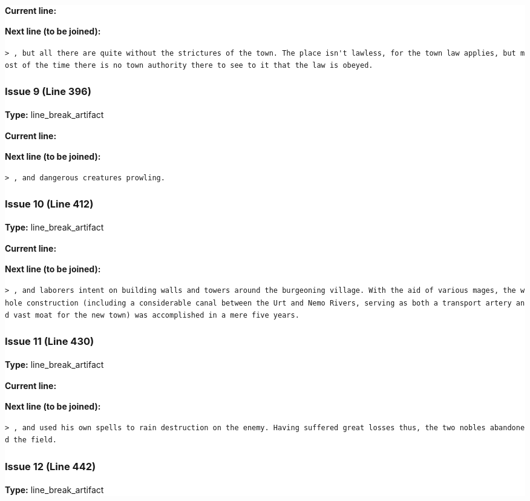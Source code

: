 **Current line:**
```

```

**Next line (to be joined):**
```
> , but all there are quite without the strictures of the town. The place isn't lawless, for the town law applies, but most of the time there is no town authority there to see to it that the law is obeyed.
```

### Issue 9 (Line 396)
**Type:** line_break_artifact

**Current line:**
```

```

**Next line (to be joined):**
```
> , and dangerous creatures prowling.
```

### Issue 10 (Line 412)
**Type:** line_break_artifact

**Current line:**
```

```

**Next line (to be joined):**
```
> , and laborers intent on building walls and towers around the burgeoning village. With the aid of various mages, the whole construction (including a considerable canal between the Urt and Nemo Rivers, serving as both a transport artery and vast moat for the new town) was accomplished in a mere five years.
```

### Issue 11 (Line 430)
**Type:** line_break_artifact

**Current line:**
```

```

**Next line (to be joined):**
```
> , and used his own spells to rain destruction on the enemy. Having suffered great losses thus, the two nobles abandoned the field.
```

### Issue 12 (Line 442)
**Type:** line_break_artifact

